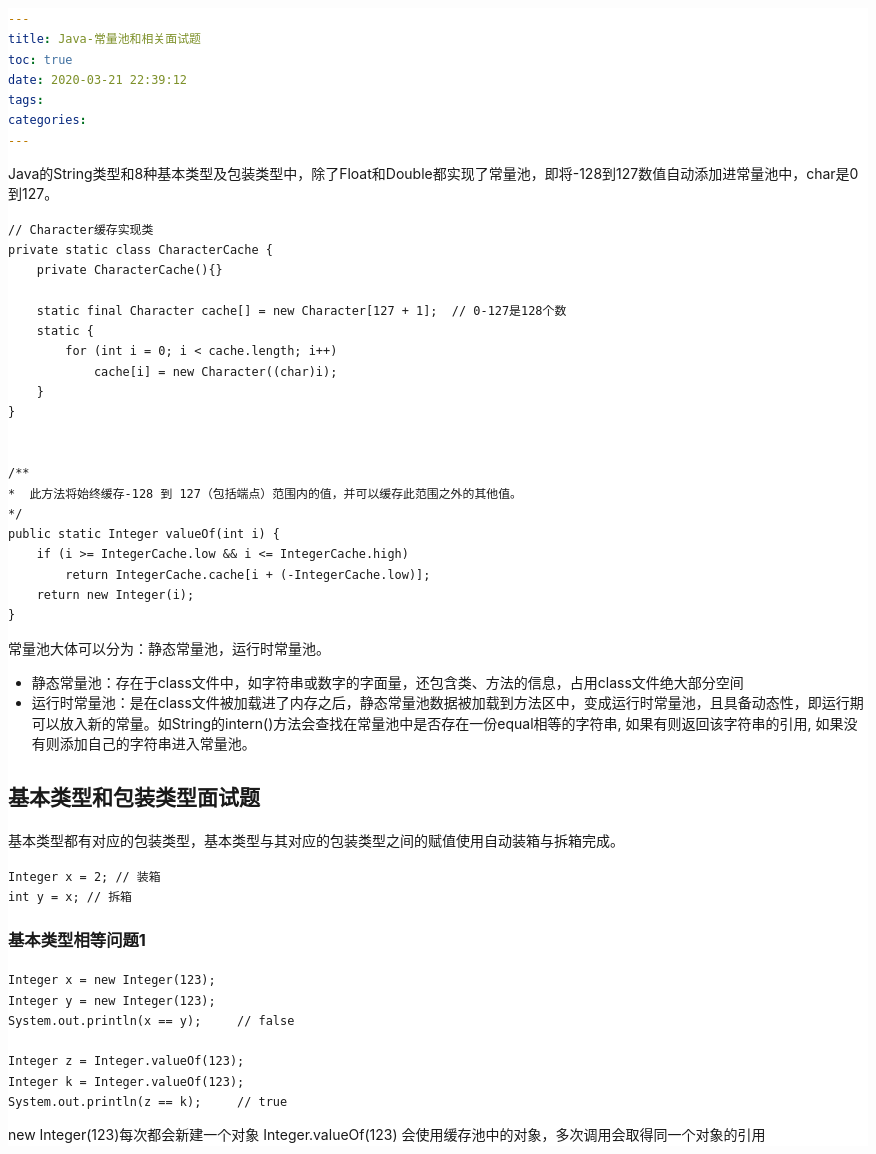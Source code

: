 ```yaml
---
title: Java-常量池和相关面试题
toc: true
date: 2020-03-21 22:39:12
tags:
categories:
---
```


Java的String类型和8种基本类型及包装类型中，除了Float和Double都实现了常量池，即将-128到127数值自动添加进常量池中，char是0到127。

```
// Character缓存实现类
private static class CharacterCache {
    private CharacterCache(){}

    static final Character cache[] = new Character[127 + 1];  // 0-127是128个数
    static {
        for (int i = 0; i < cache.length; i++)
            cache[i] = new Character((char)i);
    }
}


/**
*  此方法将始终缓存-128 到 127（包括端点）范围内的值，并可以缓存此范围之外的其他值。
*/
public static Integer valueOf(int i) {
    if (i >= IntegerCache.low && i <= IntegerCache.high)
        return IntegerCache.cache[i + (-IntegerCache.low)];
    return new Integer(i);
}
```

常量池大体可以分为：静态常量池，运行时常量池。
- 静态常量池：存在于class文件中，如字符串或数字的字面量，还包含类、方法的信息，占用class文件绝大部分空间
- 运行时常量池：是在class文件被加载进了内存之后，静态常量池数据被加载到方法区中，变成运行时常量池，且具备动态性，即运行期可以放入新的常量。如String的intern()方法会查找在常量池中是否存在一份equal相等的字符串, 如果有则返回该字符串的引用, 如果没有则添加自己的字符串进入常量池。

## 基本类型和包装类型面试题
基本类型都有对应的包装类型，基本类型与其对应的包装类型之间的赋值使用自动装箱与拆箱完成。
```
Integer x = 2; // 装箱
int y = x; // 拆箱
```

### 基本类型相等问题1
```
Integer x = new Integer(123);
Integer y = new Integer(123);
System.out.println(x == y);     // false

Integer z = Integer.valueOf(123);
Integer k = Integer.valueOf(123);
System.out.println(z == k);     // true
```
new Integer(123)每次都会新建一个对象
Integer.valueOf(123) 会使用缓存池中的对象，多次调用会取得同一个对象的引用
